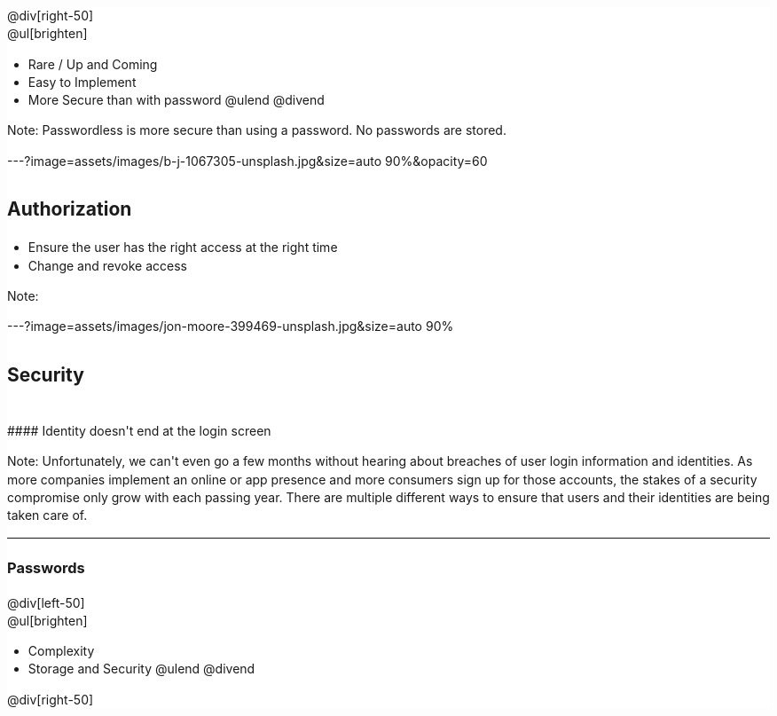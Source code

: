 @div[right-50]
<br>
@ul[brighten]
* Rare / Up and Coming
* Easy to Implement
* More Secure than with password
@ulend
@divend

Note:
Passwordless is more secure than using a password. No passwords are stored.

---?image=assets/images/b-j-1067305-unsplash.jpg&size=auto 90%&opacity=60
## Authorization

* Ensure the user has the right access at the right time
* Change and revoke access

Note:


---?image=assets/images/jon-moore-399469-unsplash.jpg&size=auto 90%
## Security
<br>
#### Identity doesn't end at the login screen

Note:
Unfortunately, we can't even go a few months without hearing about breaches of user login information and identities. As more companies implement an online or app presence and more consumers sign up for those accounts, the stakes of a security compromise only grow with each passing year. There are multiple different ways to ensure that users and their identities are being taken care of.

---
### Passwords

@div[left-50]
<br>
@ul[brighten]
* Complexity
* Storage and Security
@ulend
@divend

@div[right-50]